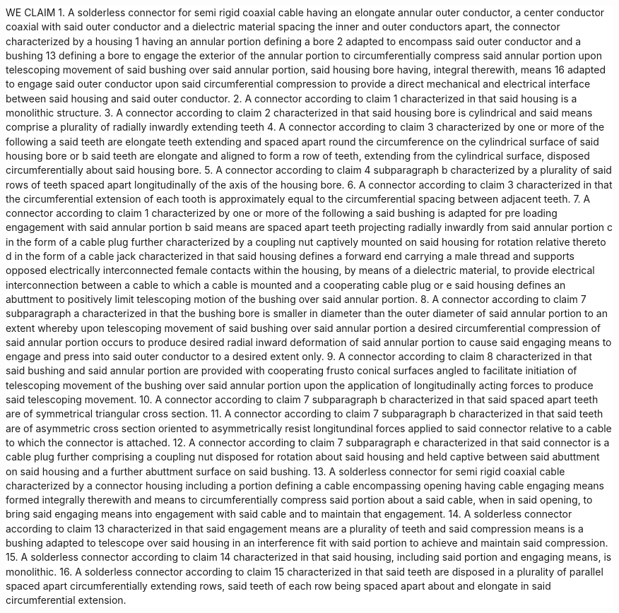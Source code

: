 WE CLAIM 1. A solderless connector for semi rigid coaxial cable having an elongate annular outer conductor, a center conductor coaxial with said outer conductor and a dielectric material spacing the inner and outer conductors apart, the connector characterized by a housing 1 having an annular portion defining a bore 2 adapted to encompass said outer conductor and a bushing 13 defining a bore to engage the exterior of the annular portion to circumferentially compress said annular portion upon telescoping movement of said bushing over said annular portion, said housing bore having, integral therewith, means 16 adapted to engage said outer conductor upon said circumferential compression to provide a direct mechanical and electrical interface between said housing and said outer conductor. 2. A connector according to claim 1 characterized in that said housing is a monolithic structure. 3. A connector according to claim 2 characterized in that said housing bore is cylindrical and said means comprise a plurality of radially inwardly extending teeth 4. A connector according to claim 3 characterized by one or more of the following a said teeth are elongate teeth extending and spaced apart round the circumference on the cylindrical surface of said housing bore or b said teeth are elongate and aligned to form a row of teeth, extending from the cylindrical surface, disposed circumferentially about said housing bore. 5. A connector according to claim 4 subparagraph b characterized by a plurality of said rows of teeth spaced apart longitudinally of the axis of the housing bore. 6. A connector according to claim 3 characterized in that the circumferential extension of each tooth is approximately equal to the circumferential spacing between adjacent teeth. 7. A connector according to claim 1 characterized by one or more of the following a said bushing is adapted for pre loading engagement with said annular portion b said means are spaced apart teeth projecting radially inwardly from said annular portion c in the form of a cable plug further characterized by a coupling nut captively mounted on said housing for rotation relative thereto d in the form of a cable jack characterized in that said housing defines a forward end carrying a male thread and supports opposed electrically interconnected female contacts within the housing, by means of a dielectric material, to provide electrical interconnection between a cable to which a cable is mounted and a cooperating cable plug or e said housing defines an abuttment to positively limit telescoping motion of the bushing over said annular portion. 8. A connector according to claim 7 subparagraph a characterized in that the bushing bore is smaller in diameter than the outer diameter of said annular portion to an extent whereby upon telescoping movement of said bushing over said annular portion a desired circumferential compression of said annular portion occurs to produce desired radial inward deformation of said annular portion to cause said engaging means to engage and press into said outer conductor to a desired extent only. 9. A connector according to claim 8 characterized in that said bushing and said annular portion are provided with cooperating frusto conical surfaces angled to facilitate initiation of telescoping movement of the bushing over said annular portion upon the application of longitudinally acting forces to produce said telescoping movement. 10. A connector according to claim 7 subparagraph b characterized in that said spaced apart teeth are of symmetrical triangular cross section. 11. A connector according to claim 7 subparagraph b characterized in that said teeth are of asymmetric cross section oriented to asymmetrically resist longitundinal forces applied to said connector relative to a cable to which the connector is attached. 12. A connector according to claim 7 subparagraph e characterized in that said connector is a cable plug further comprising a coupling nut disposed for rotation about said housing and held captive between said abuttment on said housing and a further abuttment surface on said bushing. 13. A solderless connector for semi rigid coaxial cable characterized by a connector housing including a portion defining a cable encompassing opening having cable engaging means formed integrally therewith and means to circumferentially compress said portion about a said cable, when in said opening, to bring said engaging means into engagement with said cable and to maintain that engagement. 14. A solderless connector according to claim 13 characterized in that said engagement means are a plurality of teeth and said compression means is a bushing adapted to telescope over said housing in an interference fit with said portion to achieve and maintain said compression. 15. A solderless connector according to claim 14 characterized in that said housing, including said portion and engaging means, is monolithic. 16. A solderless connector according to claim 15 characterized in that said teeth are disposed in a plurality of parallel spaced apart circumferentially extending rows, said teeth of each row being spaced apart about and elongate in said circumferential extension.

